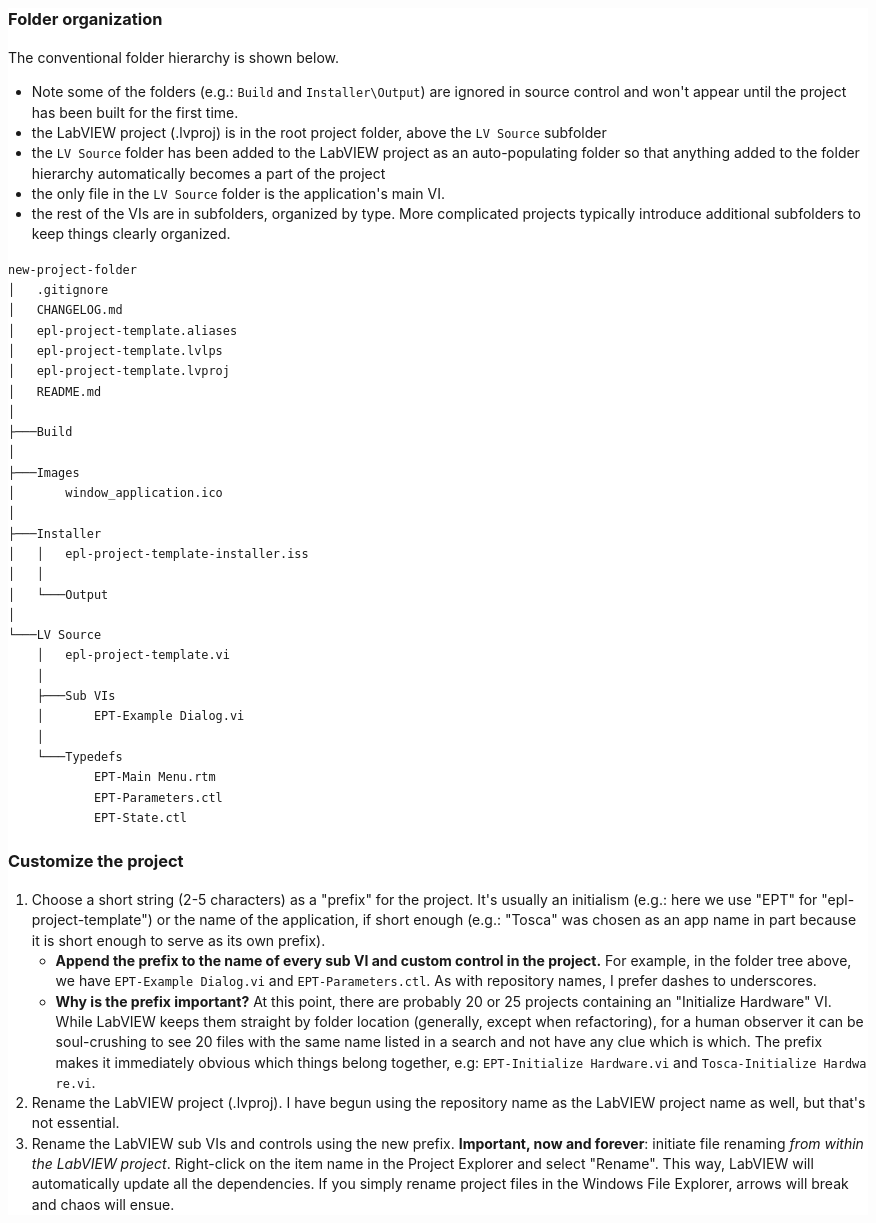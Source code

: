 ### Folder organization
The conventional folder hierarchy is shown below.
   - Note some of the folders (e.g.: `Build` and `Installer\Output`) are ignored in source control and won't appear until the project has been built for the first time.
   - the LabVIEW project (.lvproj) is in the root project folder, above the `LV Source` subfolder
   - the `LV Source` folder has been added to the LabVIEW project as an auto-populating folder so that anything added to the folder hierarchy automatically becomes a part of the project
   - the only file in the `LV Source` folder is the application's main VI.
   - the rest of the VIs are in subfolders, organized by type. More complicated projects typically introduce additional subfolders to keep things clearly organized.
```
new-project-folder
│   .gitignore
│   CHANGELOG.md
│   epl-project-template.aliases
│   epl-project-template.lvlps
│   epl-project-template.lvproj
│   README.md
│
├───Build
│
├───Images
│       window_application.ico
│
├───Installer
│   │   epl-project-template-installer.iss
│   │
│   └───Output
│
└───LV Source
    │   epl-project-template.vi
    │
    ├───Sub VIs
    │       EPT-Example Dialog.vi
    │
    └───Typedefs
            EPT-Main Menu.rtm
            EPT-Parameters.ctl
            EPT-State.ctl
```

### Customize the project
1. Choose a short string (2-5 characters) as a "prefix" for the project. It's usually an initialism (e.g.: here we use "EPT" for "epl-project-template") or the name of the application, if short enough (e.g.: "Tosca" was chosen as an app name in part because it is short enough to serve as its own prefix).
   - **Append the prefix to the name of every sub VI and custom control in the project.** For example, in the folder tree above, we have `EPT-Example Dialog.vi` and `EPT-Parameters.ctl`. As with repository names, I prefer dashes to underscores.
   - **Why is the prefix important?** At this point, there are probably 20 or 25 projects containing an "Initialize Hardware" VI. While LabVIEW keeps them straight by folder location (generally, except when refactoring), for a human observer it can be soul-crushing to see 20 files with the same name listed in a search and not have any clue which is which. The prefix makes it immediately obvious which things belong together, e.g: `EPT-Initialize Hardware.vi` and `Tosca-Initialize Hardware.vi`. 
2. Rename the LabVIEW project (.lvproj). I have begun using the repository name as the LabVIEW project name as well, but that's not essential.
3. Rename the LabVIEW sub VIs and controls using the new prefix. **Important, now and forever**: initiate file renaming _from within the LabVIEW project_. Right-click on the item name in the Project Explorer and select "Rename". This way, LabVIEW will automatically update all the dependencies. If you simply rename project files in the Windows File Explorer, arrows will break and chaos will ensue.
